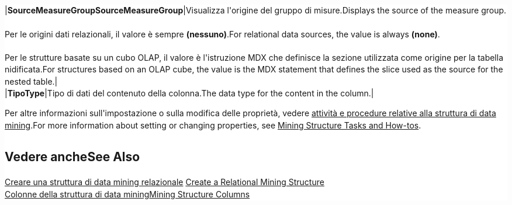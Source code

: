 |<span data-ttu-id="56d1d-181">**SourceMeasureGroup**</span><span class="sxs-lookup"><span data-stu-id="56d1d-181">**SourceMeasureGroup**</span></span>|<span data-ttu-id="56d1d-182">Visualizza l'origine del gruppo di misure.</span><span class="sxs-lookup"><span data-stu-id="56d1d-182">Displays the source of the measure group.</span></span><br /><br /> <span data-ttu-id="56d1d-183">Per le origini dati relazionali, il valore è sempre **(nessuno)**.</span><span class="sxs-lookup"><span data-stu-id="56d1d-183">For relational data sources, the value is always **(none)**.</span></span><br /><br /> <span data-ttu-id="56d1d-184">Per le strutture basate su un cubo OLAP, il valore è l'istruzione MDX che definisce la sezione utilizzata come origine per la tabella nidificata.</span><span class="sxs-lookup"><span data-stu-id="56d1d-184">For structures based on an OLAP cube, the value is the MDX statement that defines the slice used as the source for the nested table.</span></span>|  
|<span data-ttu-id="56d1d-185">**Tipo**</span><span class="sxs-lookup"><span data-stu-id="56d1d-185">**Type**</span></span>|<span data-ttu-id="56d1d-186">Tipo di dati del contenuto della colonna.</span><span class="sxs-lookup"><span data-stu-id="56d1d-186">The data type for the content in the column.</span></span>|  
  
 <span data-ttu-id="56d1d-187">Per altre informazioni sull'impostazione o sulla modifica delle proprietà, vedere [attività e procedure relative alla struttura di data mining](mining-structure-tasks-and-how-tos.md).</span><span class="sxs-lookup"><span data-stu-id="56d1d-187">For more information about setting or changing properties, see [Mining Structure Tasks and How-tos](mining-structure-tasks-and-how-tos.md).</span></span>  
  
## <a name="see-also"></a><span data-ttu-id="56d1d-188">Vedere anche</span><span class="sxs-lookup"><span data-stu-id="56d1d-188">See Also</span></span>  
 <span data-ttu-id="56d1d-189">[Creare una struttura di data mining relazionale](create-a-relational-mining-structure.md) </span><span class="sxs-lookup"><span data-stu-id="56d1d-189">[Create a Relational Mining Structure](create-a-relational-mining-structure.md) </span></span>  
 [<span data-ttu-id="56d1d-190">Colonne della struttura di data mining</span><span class="sxs-lookup"><span data-stu-id="56d1d-190">Mining Structure Columns</span></span>](mining-structure-columns.md)  
  
  
